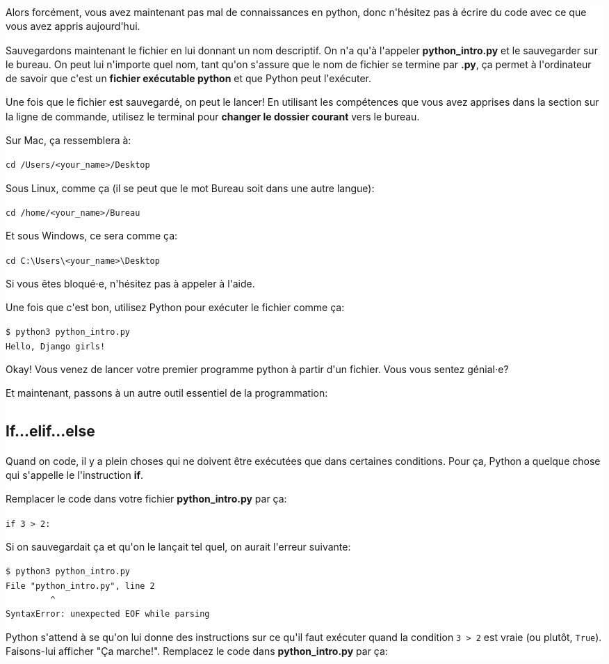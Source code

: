 Alors forcément, vous avez maintenant pas mal de connaissances en python, donc n'hésitez pas à écrire du code avec ce que vous avez appris aujourd'hui.

Sauvegardons maintenant le fichier en lui donnant un nom descriptif. On n'a qu'à l'appeler **python_intro.py** et le sauvegarder sur le bureau. On peut lui n'importe quel nom, tant qu'on s'assure que le nom de fichier se termine par **.py**, ça permet à l'ordinateur de savoir que c'est un **fichier exécutable python** et que Python peut l'exécuter.

Une fois que le fichier est sauvegardé, on peut le lancer! En utilisant les compétences que vous avez apprises dans la section sur la ligne de commande, utilisez le terminal pour **changer le dossier courant** vers le bureau.

Sur Mac, ça ressemblera à:

    cd /Users/<your_name>/Desktop
    

Sous Linux, comme ça (il se peut que le mot Bureau soit dans une autre langue):

    cd /home/<your_name>/Bureau
    

Et sous Windows, ce sera comme ça:

    cd C:\Users\<your_name>\Desktop
    

Si vous êtes bloqué⋅e, n'hésitez pas à appeler à l'aide.

Une fois que c'est bon, utilisez Python pour exécuter le fichier comme ça:

    $ python3 python_intro.py
    Hello, Django girls!
    

Okay! Vous venez de lancer votre premier programme python à partir d'un fichier. Vous vous sentez génial⋅e?

Et maintenant, passons à un autre outil essentiel de la programmation:

## If...elif...else

Quand on code, il y a plein choses qui ne doivent être exécutées que dans certaines conditions. Pour ça, Python a quelque chose qui s'appelle le l'instruction **if**.

Remplacer le code dans votre fichier **python_intro.py** par ça:

    if 3 > 2:
    

Si on sauvegardait ça et qu'on le lançait tel quel, on aurait l'erreur suivante:

    $ python3 python_intro.py
    File "python_intro.py", line 2
             ^
    SyntaxError: unexpected EOF while parsing
    

Python s'attend à se qu'on lui donne des instructions sur ce qu'il faut exécuter quand la condition `3 > 2` est vraie (ou plutôt, `True`). Faisons-lui afficher "Ça marche!". Remplacez le code dans **python_intro.py** par ça:

